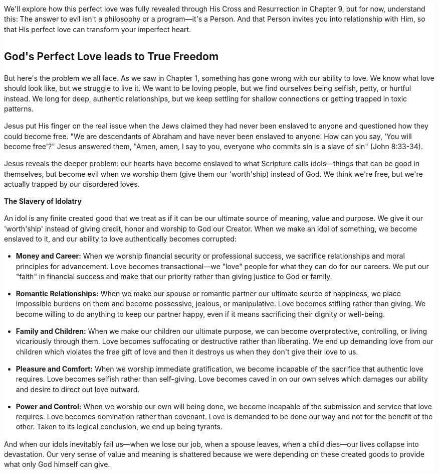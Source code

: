 We'll explore how this perfect love was fully revealed through His Cross and Resurrection in Chapter 9, but for now, understand this: The answer to evil isn't a philosophy or a program—it's a Person. And that Person invites you into relationship with Him, so that His perfect love can transform your imperfect heart.

## God's Perfect Love leads to True Freedom

But here's the problem we all face. As we saw in Chapter 1, something has gone wrong with our ability to love. We know what love should look like, but we struggle to live it. We want to be loving people, but we find ourselves being selfish, petty, or hurtful instead. We long for deep, authentic relationships, but we keep settling for shallow connections or getting trapped in toxic patterns.

Jesus put His finger on the real issue when the Jews claimed they had never been enslaved to anyone and questioned how they could become free. "We are descendants of Abraham and have never been enslaved to anyone. How can you say, 'You will become free'?" Jesus answered them, "Amen, amen, I say to you, everyone who commits sin is a slave of sin" (John 8:33-34).

Jesus reveals the deeper problem: our hearts have become enslaved to what Scripture calls idols—things that can be good in themselves, but become evil when we worship them (give them our 'worth'ship) instead of God. We think we're free, but we're actually trapped by our disordered loves.

**The Slavery of Idolatry**

An idol is any finite created good that we treat as if it can be our ultimate source of meaning, value and purpose. We give it our 'worth'ship' instead of giving credit, honor and worship to God our Creator. When we make an idol of something, we become enslaved to it, and our ability to love authentically becomes corrupted:

- **Money and Career:** When we worship financial security or professional success, we sacrifice relationships and moral principles for advancement. Love becomes transactional—we "love" people for what they can do for our careers. We put our "faith" in financial success and make that our priority rather than giving justice to God or family.

- **Romantic Relationships:** When we make our spouse or romantic partner our ultimate source of happiness, we place impossible burdens on them and become possessive, jealous, or manipulative. Love becomes stifling rather than giving. We become willing to do anything to keep our partner happy, even if it means sacrificing their dignity or well-being.

- **Family and Children:** When we make our children our ultimate purpose, we can become overprotective, controlling, or living vicariously through them. Love becomes suffocating or destructive rather than liberating. We end up demanding love from our children which violates the free gift of love and then it destroys us when they don't give their love to us.

- **Pleasure and Comfort:** When we worship immediate gratification, we become incapable of the sacrifice that authentic love requires. Love becomes selfish rather than self-giving. Love becomes caved in on our own selves which damages our ability and desire to direct out love outward.

- **Power and Control:** When we worship our own will being done, we become incapable of the submission and service that love requires. Love becomes domination rather than covenant. Love is demanded to be done our way and not for the benefit of the other. Taken to its logical conclusion, we end up being tyrants.

And when our idols inevitably fail us—when we lose our job, when a spouse leaves, when a child dies—our lives collapse into devastation. Our very sense of value and meaning is shattered because we were depending on these created goods to provide what only God himself can give.

